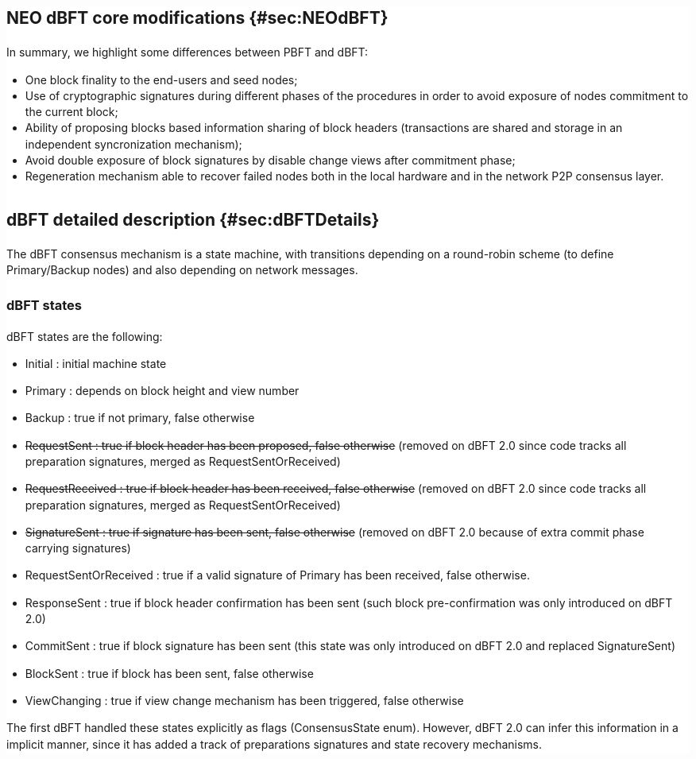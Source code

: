 ## NEO dBFT core modifications {#sec:NEOdBFT}

 In summary, we highlight some differences between PBFT and dBFT:

* One block finality to the end-users and seed nodes;
* Use of cryptographic signatures during different phases of the procedures in order to avoid exposure of nodes commitment to the current block;
* Ability of proposing blocks based information sharing of block headers (transactions are shared and storage in an independent syncronization mechanism);
* Avoid double exposure of block signatures by disable change views after commitment phase;
* Regeneration mechanism able to recover failed nodes both in the local hardware and in the network P2P consensus layer.






## dBFT detailed description {#sec:dBFTDetails}

The dBFT consensus mechanism is a state machine, with transitions depending on a round-robin scheme (to define Primary/Backup nodes) and also depending on network messages.

### dBFT states

dBFT states are the following:

* Initial : initial machine state

* Primary : depends on block height and view number

* Backup : true if not primary, false otherwise

* ~~RequestSent : true if block header has been proposed, false otherwise~~ (removed on dBFT 2.0 since code tracks all preparation signatures, merged as RequestSentOrReceived)

* ~~RequestReceived : true if block header has been received, false otherwise~~ (removed on dBFT 2.0 since code tracks all preparation signatures, merged as RequestSentOrReceived)

* ~~SignatureSent : true if signature has been sent, false otherwise~~ (removed on dBFT 2.0 because of extra commit phase carrying signatures)

* RequestSentOrReceived : true if a valid signature of Primary has been received, false otherwise.

* ResponseSent : true if block header confirmation has been sent (such block pre-confirmation was only introduced on dBFT 2.0)

* CommitSent : true if block signature has been sent (this state was only introduced on dBFT 2.0 and replaced SignatureSent)

* BlockSent : true if block has been sent, false otherwise

* ViewChanging : true if view change mechanism has been triggered, false otherwise


The first dBFT handled these states explicitly as flags (ConsensusState enum).
However, dBFT 2.0 can infer this information in a implicit manner, since it has added a track of preparations signatures and state recovery mechanisms.
